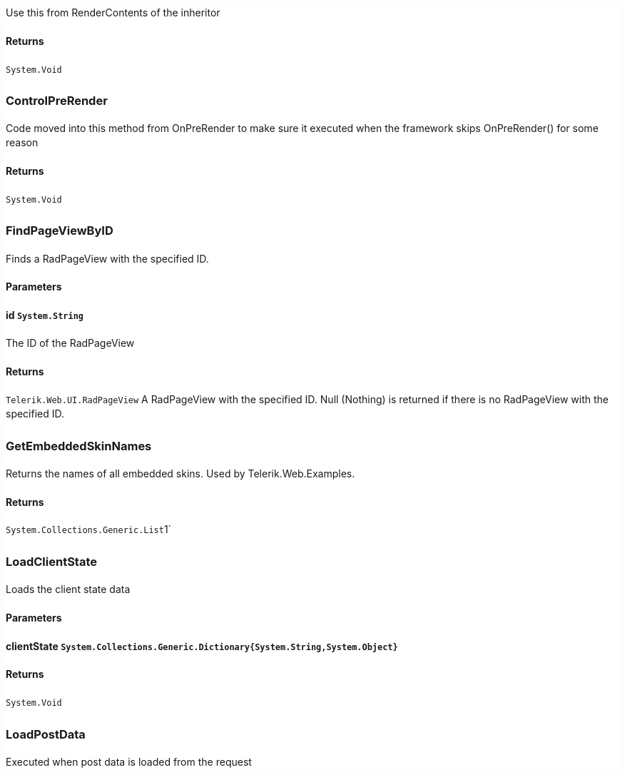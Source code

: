 Use this from RenderContents of the inheritor

#### Returns

`System.Void` 

###  ControlPreRender

Code moved into this method from OnPreRender to make sure it executed when the framework skips OnPreRender() for some reason

#### Returns

`System.Void` 

###  FindPageViewByID

Finds a RadPageView with the specified ID.

#### Parameters

#### id `System.String`

The ID of the RadPageView

#### Returns

`Telerik.Web.UI.RadPageView` A RadPageView with the specified ID. Null (Nothing) is returned if there is no
            	RadPageView with the specified ID.

###  GetEmbeddedSkinNames

Returns the names of all embedded skins. Used by Telerik.Web.Examples.

#### Returns

`System.Collections.Generic.List`1` 

###  LoadClientState

Loads the client state data

#### Parameters

#### clientState `System.Collections.Generic.Dictionary{System.String,System.Object}`

#### Returns

`System.Void` 

###  LoadPostData

Executed when post data is loaded from the request
